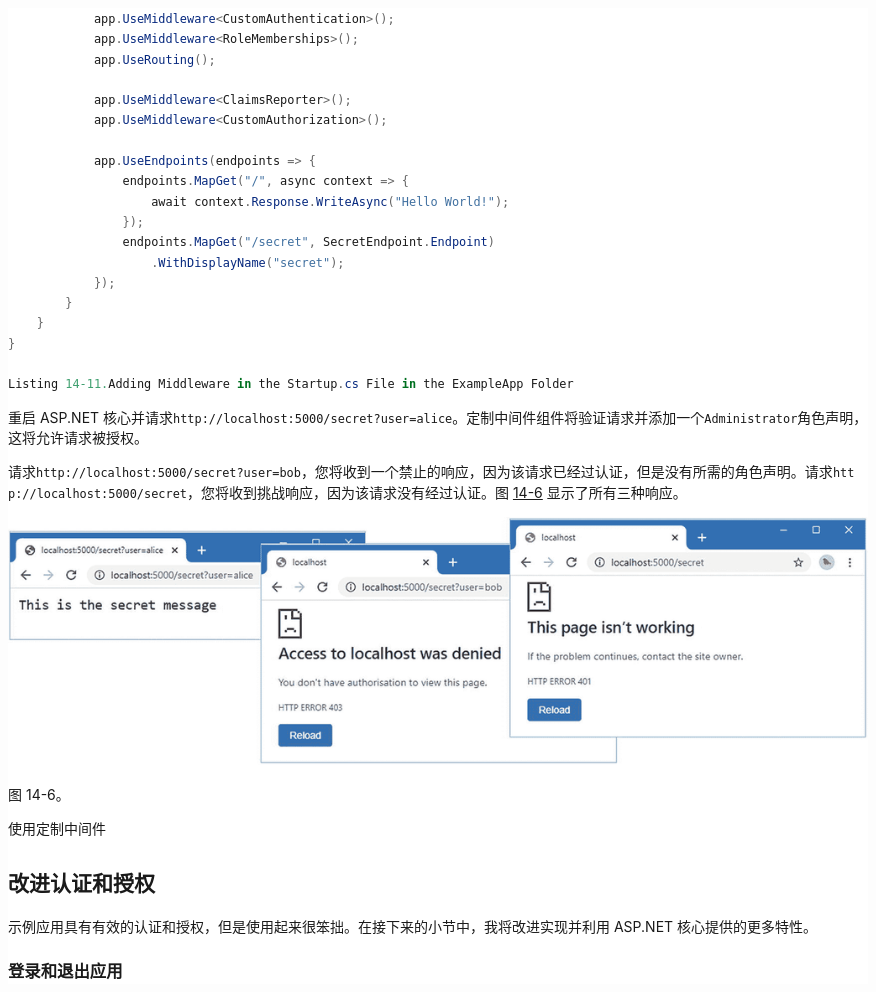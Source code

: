 ```cs
            app.UseMiddleware<CustomAuthentication>();
            app.UseMiddleware<RoleMemberships>();
            app.UseRouting();

            app.UseMiddleware<ClaimsReporter>();
            app.UseMiddleware<CustomAuthorization>();

            app.UseEndpoints(endpoints => {
                endpoints.MapGet("/", async context => {
                    await context.Response.WriteAsync("Hello World!");
                });
                endpoints.MapGet("/secret", SecretEndpoint.Endpoint)
                    .WithDisplayName("secret");
            });
        }
    }
}

Listing 14-11.Adding Middleware in the Startup.cs File in the ExampleApp Folder

```

重启 ASP.NET 核心并请求`http://localhost:5000/secret?user=alice`。定制中间件组件将验证请求并添加一个`Administrator`角色声明，这将允许请求被授权。

请求`http://localhost:5000/secret?user=bob`，您将收到一个禁止的响应，因为该请求已经过认证，但是没有所需的角色声明。请求`http://localhost:5000/secret`，您将收到挑战响应，因为该请求没有经过认证。图 [14-6](#Fig6) 显示了所有三种响应。

![img/508695_1_En_14_Fig6_HTML.jpg](img/508695_1_En_14_Fig6_HTML.jpg)

图 14-6。

使用定制中间件

## 改进认证和授权

示例应用具有有效的认证和授权，但是使用起来很笨拙。在接下来的小节中，我将改进实现并利用 ASP.NET 核心提供的更多特性。

### 登录和退出应用
